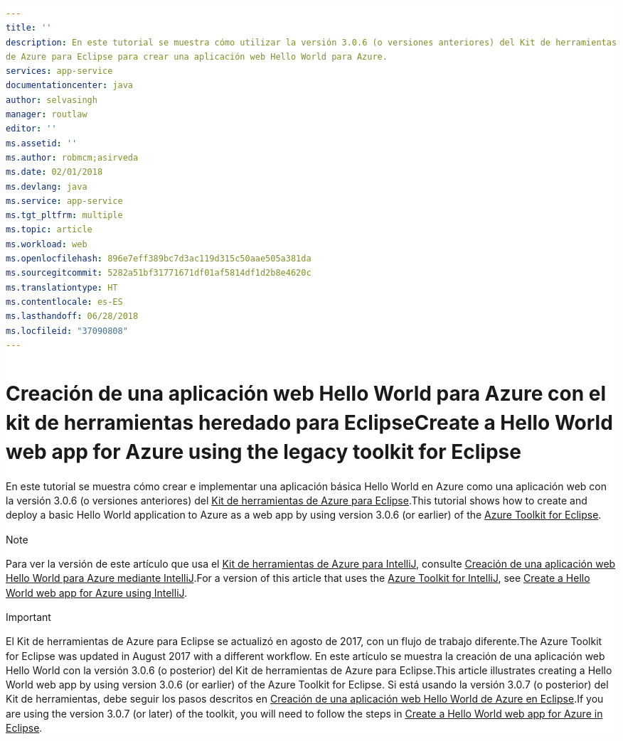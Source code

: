 ```yaml
---
title: ''
description: En este tutorial se muestra cómo utilizar la versión 3.0.6 (o versiones anteriores) del Kit de herramientas de Azure para Eclipse para crear una aplicación web Hello World para Azure.
services: app-service
documentationcenter: java
author: selvasingh
manager: routlaw
editor: ''
ms.assetid: ''
ms.author: robmcm;asirveda
ms.date: 02/01/2018
ms.devlang: java
ms.service: app-service
ms.tgt_pltfrm: multiple
ms.topic: article
ms.workload: web
ms.openlocfilehash: 896e7eff389bc7d3ac119d315c50aae505a381da
ms.sourcegitcommit: 5282a51bf31771671df01af5814df1d2b8e4620c
ms.translationtype: HT
ms.contentlocale: es-ES
ms.lasthandoff: 06/28/2018
ms.locfileid: "37090808"
---
```

# <a name="create-a-hello-world-web-app-for-azure-using-the-legacy-toolkit-for-eclipse"></a><span data-ttu-id="3b3ea-102">Creación de una aplicación web Hello World para Azure con el kit de herramientas heredado para Eclipse</span><span class="sxs-lookup"><span data-stu-id="3b3ea-102">Create a Hello World web app for Azure using the legacy toolkit for Eclipse</span></span>

<span data-ttu-id="3b3ea-103">En este tutorial se muestra cómo crear e implementar una aplicación básica Hello World en Azure como una aplicación web con la versión 3.0.6 (o versiones anteriores) del [Kit de herramientas de Azure para Eclipse].</span><span class="sxs-lookup"><span data-stu-id="3b3ea-103">This tutorial shows how to create and deploy a basic Hello World application to Azure as a web app by using version 3.0.6 (or earlier) of the [Azure Toolkit for Eclipse].</span></span>

> [!NOTE]
>
> <span data-ttu-id="3b3ea-104">Para ver la versión de este artículo que usa el [Kit de herramientas de Azure para IntelliJ], consulte [Creación de una aplicación web Hello World para Azure mediante IntelliJ][intellij-hello-world].</span><span class="sxs-lookup"><span data-stu-id="3b3ea-104">For a version of this article that uses the [Azure Toolkit for IntelliJ], see [Create a Hello World web app for Azure using IntelliJ][intellij-hello-world].</span></span>
>

> [!IMPORTANT]
> 
> <span data-ttu-id="3b3ea-105">El Kit de herramientas de Azure para Eclipse se actualizó en agosto de 2017, con un flujo de trabajo diferente.</span><span class="sxs-lookup"><span data-stu-id="3b3ea-105">The Azure Toolkit for Eclipse was updated in August 2017 with a different workflow.</span></span> <span data-ttu-id="3b3ea-106">En este artículo se muestra la creación de una aplicación web Hello World con la versión 3.0.6 (o posterior) del Kit de herramientas de Azure para Eclipse.</span><span class="sxs-lookup"><span data-stu-id="3b3ea-106">This article illustrates creating a Hello World web app by using version 3.0.6 (or earlier) of the Azure Toolkit for Eclipse.</span></span> <span data-ttu-id="3b3ea-107">Si está usando la versión 3.0.7 (o posterior) del Kit de herramientas, debe seguir los pasos descritos en [Creación de una aplicación web Hello World de Azure en Eclipse][Updated Version].</span><span class="sxs-lookup"><span data-stu-id="3b3ea-107">If you are using the version 3.0.7 (or later) of the toolkit, you will need to follow the steps in [Create a Hello World web app for Azure in Eclipse][Updated Version].</span></span>

[kit de herramientas de Azure para Eclipse]: azure-toolkit-for-eclipse.md
[Azure Toolkit for Eclipse]: azure-toolkit-for-eclipse.md
[kit de herramientas de Azure para IntelliJ]: ../intellij/azure-toolkit-for-intellij.md
[Azure Toolkit for IntelliJ]: ../intellij/azure-toolkit-for-intellij.md
[intellij-hello-world]: ../intellij/azure-toolkit-for-intellij-create-hello-world-web-app.md
[Introducción a Web Apps]: /azure/app-service/app-service-web-overview
[Web Apps Overview]: /azure/app-service/app-service-web-overview
[Apache Tomcat]: http://tomcat.apache.org/
[Jetty]: http://www.eclipse.org/jetty/
[Updated Version]: azure-toolkit-for-eclipse-create-hello-world-web-app.md
[eclipse-sign-in-instructions]: azure-toolkit-for-eclipse-sign-in-instructions.md
[01]: ./media/azure-toolkit-for-eclipse-create-hello-world-web-app-legacy-version/01-Web-Page.png
[02]: ./media/azure-toolkit-for-eclipse-create-hello-world-web-app-legacy-version/02-Dynamic-Web-Project.png
[03]: ./media/azure-toolkit-for-eclipse-create-hello-world-web-app-legacy-version/03-Context-Menu.png
[04]: ./media/azure-toolkit-for-eclipse-create-hello-world-web-app-legacy-version/04-Log-In-Dialog.png
[05]: ./media/azure-toolkit-for-eclipse-create-hello-world-web-app-legacy-version/05-Manage-Subscriptions-Dialog.png
[06]: ./media/azure-toolkit-for-eclipse-create-hello-world-web-app-legacy-version/06-Deploy-To-Azure-Web-Container.png
[07a]: ./media/azure-toolkit-for-eclipse-create-hello-world-web-app-legacy-version/07a-New-Web-App-Container-Dialog.png
[07b]: ./media/azure-toolkit-for-eclipse-create-hello-world-web-app-legacy-version/07b-New-Web-App-Container-Dialog.png
[08]: ./media/azure-toolkit-for-eclipse-create-hello-world-web-app-legacy-version/08-New-Resource-Group-Dialog.png
[09]: ./media/azure-toolkit-for-eclipse-create-hello-world-web-app-legacy-version/09-New-Service-Plan-Dialog.png
[10]: ./media/azure-toolkit-for-eclipse-create-hello-world-web-app-legacy-version/10-Completed-Web-App-Container-Dialog.png
[11]: ./media/azure-toolkit-for-eclipse-create-hello-world-web-app-legacy-version/11-Completed-Deploy-Dialog.png
[12]: ./media/azure-toolkit-for-eclipse-create-hello-world-web-app-legacy-version/12-Activity-Log-View.png
[13]: ./media/azure-toolkit-for-eclipse-create-hello-world-web-app-legacy-version/13-Azure-Explorer-Web-App.png
[14]: ./media/azure-toolkit-for-eclipse-create-hello-world-web-app-legacy-version/14-publishDropdownButton.png
[15]: ./media/azure-toolkit-for-eclipse-create-hello-world-web-app-legacy-version/15-New-Azure-Web-Container.png